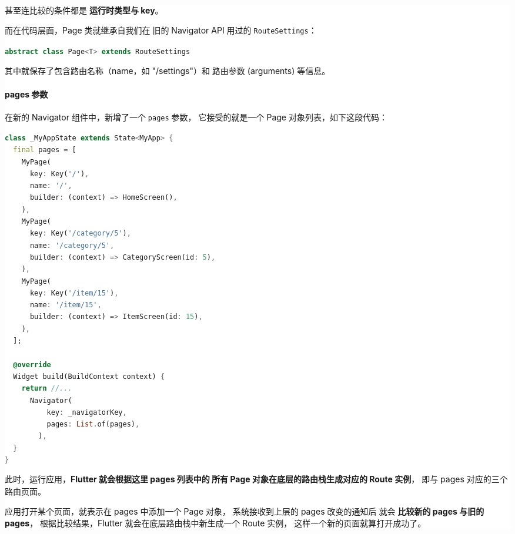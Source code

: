 甚至连比较的条件都是 **运行时类型与 key**。

而在代码层面，Page 类就继承自我们在
旧的 Navigator API 用过的 `RouteSettings`：


```dart
abstract class Page<T> extends RouteSettings
```

其中就保存了包含路由名称（name，如 "/settings"）和
路由参数 (arguments) 等信息。

#### pages 参数

在新的 Navigator 组件中，新增了一个 `pages` 参数，
它接受的就是一个 Page 对象列表，如下这段代码：


```dart
class _MyAppState extends State<MyApp> {
  final pages = [
    MyPage(
      key: Key('/'),
      name: '/',
      builder: (context) => HomeScreen(),
    ),
    MyPage(
      key: Key('/category/5'),
      name: '/category/5',
      builder: (context) => CategoryScreen(id: 5),
    ),
    MyPage(
      key: Key('/item/15'),
      name: '/item/15',
      builder: (context) => ItemScreen(id: 15),
    ),
  ];

  @override
  Widget build(BuildContext context) {
    return //...
      Navigator(
          key: _navigatorKey,
          pages: List.of(pages),
        ),
  }
}
```

此时，运行应用，**Flutter 就会根据这里 pages 列表中的
所有 Page 对象在底层的路由栈生成对应的 Route 实例**，
即与 pages 对应的三个路由页面。

应用打开某个页面，就表示在 pages 中添加一个 Page 对象，
系统接收到上层的 pages 改变的通知后
就会 **比较新的 pages 与旧的 pages**，
根据比较结果，Flutter 就会在底层路由栈中新生成一个 Route 实例，
这样一个新的页面就算打开成功了。
